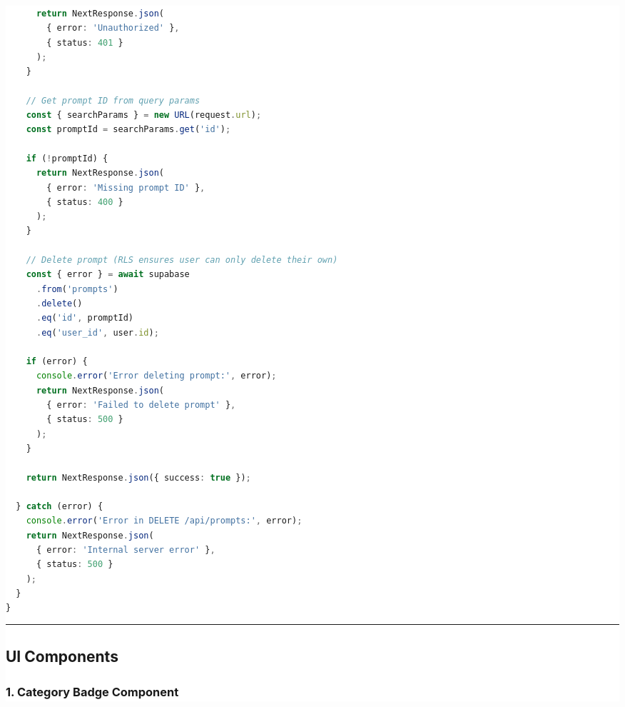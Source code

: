 ```typescript
      return NextResponse.json(
        { error: 'Unauthorized' },
        { status: 401 }
      );
    }

    // Get prompt ID from query params
    const { searchParams } = new URL(request.url);
    const promptId = searchParams.get('id');

    if (!promptId) {
      return NextResponse.json(
        { error: 'Missing prompt ID' },
        { status: 400 }
      );
    }

    // Delete prompt (RLS ensures user can only delete their own)
    const { error } = await supabase
      .from('prompts')
      .delete()
      .eq('id', promptId)
      .eq('user_id', user.id);

    if (error) {
      console.error('Error deleting prompt:', error);
      return NextResponse.json(
        { error: 'Failed to delete prompt' },
        { status: 500 }
      );
    }

    return NextResponse.json({ success: true });

  } catch (error) {
    console.error('Error in DELETE /api/prompts:', error);
    return NextResponse.json(
      { error: 'Internal server error' },
      { status: 500 }
    );
  }
}
```

---

## UI Components

### 1. Category Badge Component
